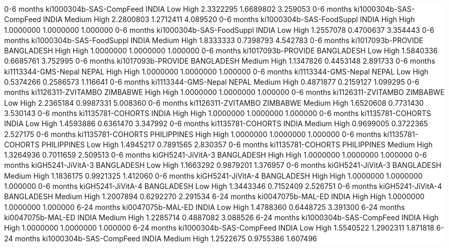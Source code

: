 0-6 months    ki1000304b-SAS-CompFeed    INDIA                          Low                  High              2.3322295   1.6689802   3.259053
0-6 months    ki1000304b-SAS-CompFeed    INDIA                          Medium               High              2.2800803   1.2712411   4.089520
0-6 months    ki1000304b-SAS-FoodSuppl   INDIA                          High                 High              1.0000000   1.0000000   1.000000
0-6 months    ki1000304b-SAS-FoodSuppl   INDIA                          Low                  High              1.2557078   0.4700637   3.354443
0-6 months    ki1000304b-SAS-FoodSuppl   INDIA                          Medium               High              1.8333333   0.7398793   4.542783
0-6 months    ki1017093b-PROVIDE         BANGLADESH                     High                 High              1.0000000   1.0000000   1.000000
0-6 months    ki1017093b-PROVIDE         BANGLADESH                     Low                  High              1.5840336   0.6685761   3.752995
0-6 months    ki1017093b-PROVIDE         BANGLADESH                     Medium               High              1.1347826   0.4453148   2.891733
0-6 months    ki1113344-GMS-Nepal        NEPAL                          High                 High              1.0000000   1.0000000   1.000000
0-6 months    ki1113344-GMS-Nepal        NEPAL                          Low                  High              0.5374266   0.2586573   1.116641
0-6 months    ki1113344-GMS-Nepal        NEPAL                          Medium               High              0.4871877   0.2159127   1.099295
0-6 months    ki1126311-ZVITAMBO         ZIMBABWE                       High                 High              1.0000000   1.0000000   1.000000
0-6 months    ki1126311-ZVITAMBO         ZIMBABWE                       Low                  High              2.2365184   0.9987331   5.008360
0-6 months    ki1126311-ZVITAMBO         ZIMBABWE                       Medium               High              1.6520608   0.7731430   3.530143
0-6 months    ki1135781-COHORTS          INDIA                          High                 High              1.0000000   1.0000000   1.000000
0-6 months    ki1135781-COHORTS          INDIA                          Low                  High              1.4593886   0.6361470   3.347992
0-6 months    ki1135781-COHORTS          INDIA                          Medium               High              0.9699005   0.3722365   2.527175
0-6 months    ki1135781-COHORTS          PHILIPPINES                    High                 High              1.0000000   1.0000000   1.000000
0-6 months    ki1135781-COHORTS          PHILIPPINES                    Low                  High              1.4945217   0.7891565   2.830357
0-6 months    ki1135781-COHORTS          PHILIPPINES                    Medium               High              1.3264936   0.7011659   2.509513
0-6 months    kiGH5241-JiVitA-3          BANGLADESH                     High                 High              1.0000000   1.0000000   1.000000
0-6 months    kiGH5241-JiVitA-3          BANGLADESH                     Low                  High              1.1663292   0.9879201   1.376957
0-6 months    kiGH5241-JiVitA-3          BANGLADESH                     Medium               High              1.1836175   0.9921325   1.412060
0-6 months    kiGH5241-JiVitA-4          BANGLADESH                     High                 High              1.0000000   1.0000000   1.000000
0-6 months    kiGH5241-JiVitA-4          BANGLADESH                     Low                  High              1.3443346   0.7152409   2.526751
0-6 months    kiGH5241-JiVitA-4          BANGLADESH                     Medium               High              1.2007894   0.6292270   2.291534
6-24 months   ki0047075b-MAL-ED          INDIA                          High                 High              1.0000000   1.0000000   1.000000
6-24 months   ki0047075b-MAL-ED          INDIA                          Low                  High              1.4788360   0.6448725   3.391300
6-24 months   ki0047075b-MAL-ED          INDIA                          Medium               High              1.2285714   0.4887082   3.088526
6-24 months   ki1000304b-SAS-CompFeed    INDIA                          High                 High              1.0000000   1.0000000   1.000000
6-24 months   ki1000304b-SAS-CompFeed    INDIA                          Low                  High              1.5540522   1.2902311   1.871818
6-24 months   ki1000304b-SAS-CompFeed    INDIA                          Medium               High              1.2522675   0.9755386   1.607496